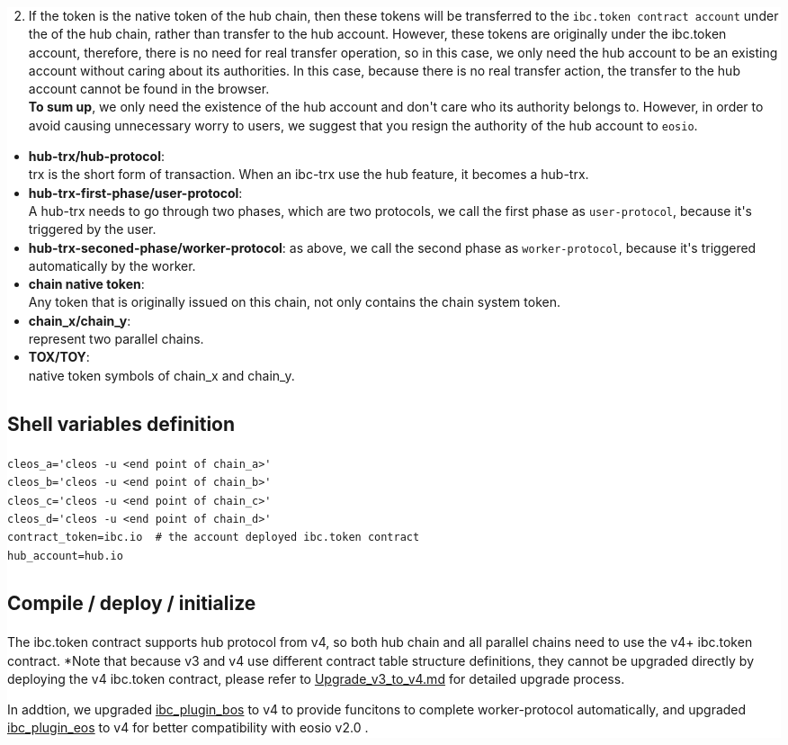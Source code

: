    2) If the token is the native token of the hub chain, then these tokens will be transferred to the `ibc.token contract account` 
   under the <native token contract> of the hub chain, rather than transfer to the hub account. 
   However, these tokens are originally under the ibc.token account, therefore, there is no need for real transfer operation, 
   so in this case, we only need the hub account to be an existing account without caring about its authorities. 
   In this case, because there is no real transfer action, the transfer to the hub account cannot be found in the browser.  
   **To sum up**, we only need the existence of the hub account and don't care who its authority belongs to. 
   However, in order to avoid causing unnecessary worry to users, we suggest that you resign the authority of the hub account to `eosio`.
 - **hub-trx/hub-protocol**:  
   trx is the short form of transaction. When an ibc-trx use the hub feature, it becomes a hub-trx.
 - **hub-trx-first-phase/user-protocol**:  
   A hub-trx needs to go through two phases, which are two protocols, we call the first phase as `user-protocol`, 
   because it's triggered by the user.
 - **hub-trx-seconed-phase/worker-protocol**: 
   as above, we call the second phase as `worker-protocol`, because it's triggered automatically by the worker.
 - **chain native token**:  
   Any token that is originally issued on this chain, not only contains the chain system token.
 - **chain_x/chain_y**:  
   represent two parallel chains.
 - **TOX/TOY**:  
   native token symbols of chain_x and chain_y.
   
Shell variables definition
--------------------------
``` shell
cleos_a='cleos -u <end point of chain_a>'
cleos_b='cleos -u <end point of chain_b>'
cleos_c='cleos -u <end point of chain_c>'
cleos_d='cleos -u <end point of chain_d>'
contract_token=ibc.io  # the account deployed ibc.token contract
hub_account=hub.io
```

Compile / deploy / initialize
-----------------------------
The ibc.token contract supports hub protocol from v4, so both hub chain and all parallel chains need to use the v4+ ibc.token contract. 
*Note that because v3 and v4 use different contract table structure definitions, 
they cannot be upgraded directly by deploying the v4 ibc.token contract,
please refer to [Upgrade_v3_to_v4.md](./Upgrade_v3_to_v4.md) for detailed upgrade process.

In addtion, we upgraded [ibc_plugin_bos](https://github.com/boscore/ibc_plugin_bos) to v4 to provide funcitons to complete worker-protocol automatically,
and upgraded [ibc_plugin_eos](https://github.com/boscore/ibc_plugin_eos) to v4 for better compatibility with eosio v2.0 .
